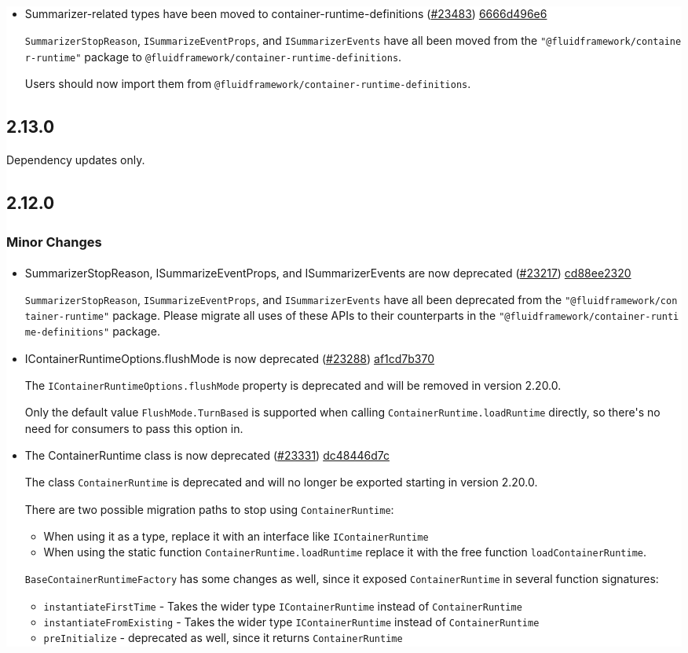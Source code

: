 - Summarizer-related types have been moved to container-runtime-definitions ([#23483](https://github.com/microsoft/FluidFramework/pull/23483)) [6666d496e6](https://github.com/microsoft/FluidFramework/commit/6666d496e63031026cdedee98c24bb59fa79edcf)

  `SummarizerStopReason`, `ISummarizeEventProps`, and `ISummarizerEvents` have all been moved from the
  `"@fluidframework/container-runtime"` package to `@fluidframework/container-runtime-definitions`.

  Users should now import them from `@fluidframework/container-runtime-definitions`.

## 2.13.0

Dependency updates only.

## 2.12.0

### Minor Changes

- SummarizerStopReason, ISummarizeEventProps, and ISummarizerEvents are now deprecated ([#23217](https://github.com/microsoft/FluidFramework/pull/23217)) [cd88ee2320](https://github.com/microsoft/FluidFramework/commit/cd88ee2320c40ed9e0d43ec8ed73cb878f1c18a9)

  `SummarizerStopReason`, `ISummarizeEventProps`, and `ISummarizerEvents` have all been deprecated from the `"@fluidframework/container-runtime"` package. Please migrate all uses of these APIs to their counterparts in the `"@fluidframework/container-runtime-definitions"` package.

- IContainerRuntimeOptions.flushMode is now deprecated ([#23288](https://github.com/microsoft/FluidFramework/pull/23288)) [af1cd7b370](https://github.com/microsoft/FluidFramework/commit/af1cd7b3707cce1306ae071aba1482734b039635)

  The `IContainerRuntimeOptions.flushMode` property is deprecated and will be removed in version 2.20.0.

  Only the default value `FlushMode.TurnBased` is supported when calling `ContainerRuntime.loadRuntime` directly, so there's no need for consumers to pass this option in.

- The ContainerRuntime class is now deprecated ([#23331](https://github.com/microsoft/FluidFramework/pull/23331)) [dc48446d7c](https://github.com/microsoft/FluidFramework/commit/dc48446d7c4914aca2a76095205975824aac1ba5)

  The class `ContainerRuntime` is deprecated and will no longer be exported starting in version 2.20.0.

  There are two possible migration paths to stop using `ContainerRuntime`:

  - When using it as a type, replace it with an interface like `IContainerRuntime`
  - When using the static function `ContainerRuntime.loadRuntime` replace it with the free function `loadContainerRuntime`.

  `BaseContainerRuntimeFactory` has some changes as well, since it exposed `ContainerRuntime` in several function signatures:

  - `instantiateFirstTime` - Takes the wider type `IContainerRuntime` instead of `ContainerRuntime`
  - `instantiateFromExisting` - Takes the wider type `IContainerRuntime` instead of `ContainerRuntime`
  - `preInitialize` - deprecated as well, since it returns `ContainerRuntime`
